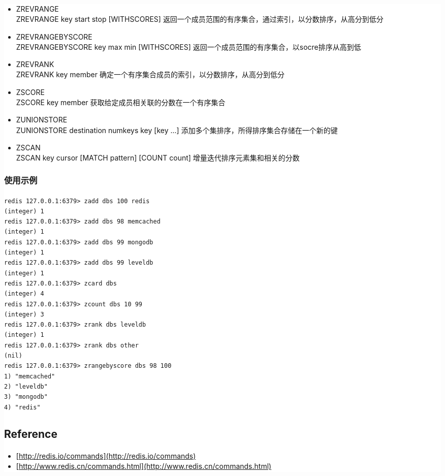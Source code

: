 - ZREVRANGE  
	ZREVRANGE key start stop [WITHSCORES]		返回一个成员范围的有序集合，通过索引，以分数排序，从高分到低分

- ZREVRANGEBYSCORE  
	ZREVRANGEBYSCORE key max min [WITHSCORES]	返回一个成员范围的有序集合，以socre排序从高到低

- ZREVRANK  
	ZREVRANK key member							确定一个有序集合成员的索引，以分数排序，从高分到低分

- ZSCORE  
	ZSCORE key member							获取给定成员相关联的分数在一个有序集合

- ZUNIONSTORE  
	ZUNIONSTORE destination numkeys key [key ...]	添加多个集排序，所得排序集合存储在一个新的键

- ZSCAN  
	ZSCAN key cursor [MATCH pattern] [COUNT count]	增量迭代排序元素集和相关的分数

### 使用示例  

	redis 127.0.0.1:6379> zadd dbs 100 redis
	(integer) 1
	redis 127.0.0.1:6379> zadd dbs 98 memcached
	(integer) 1
	redis 127.0.0.1:6379> zadd dbs 99 mongodb
	(integer) 1
	redis 127.0.0.1:6379> zadd dbs 99 leveldb
	(integer) 1
	redis 127.0.0.1:6379> zcard dbs
	(integer) 4
	redis 127.0.0.1:6379> zcount dbs 10 99
	(integer) 3
	redis 127.0.0.1:6379> zrank dbs leveldb
	(integer) 1
	redis 127.0.0.1:6379> zrank dbs other
	(nil)
	redis 127.0.0.1:6379> zrangebyscore dbs 98 100
	1) "memcached"
	2) "leveldb"
	3) "mongodb"
	4) "redis"

## Reference  
- [http://redis.io/commands](http://redis.io/commands)
- [http://www.redis.cn/commands.html](http://www.redis.cn/commands.html)
